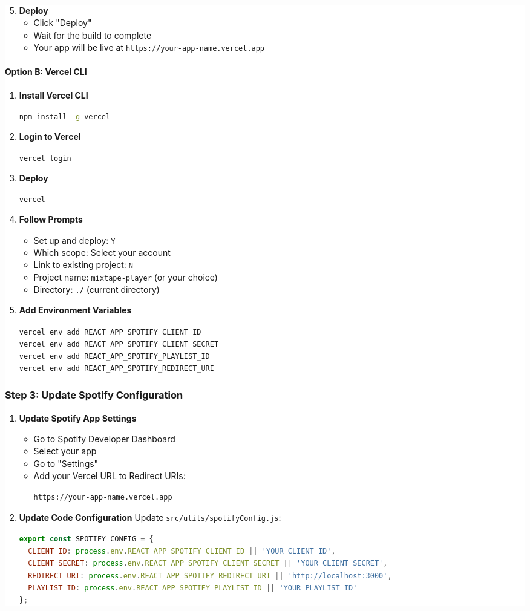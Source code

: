5. **Deploy**
   - Click "Deploy"
   - Wait for the build to complete
   - Your app will be live at `https://your-app-name.vercel.app`

#### Option B: Vercel CLI

1. **Install Vercel CLI**
   ```bash
   npm install -g vercel
   ```

2. **Login to Vercel**
   ```bash
   vercel login
   ```

3. **Deploy**
   ```bash
   vercel
   ```

4. **Follow Prompts**
   - Set up and deploy: `Y`
   - Which scope: Select your account
   - Link to existing project: `N`
   - Project name: `mixtape-player` (or your choice)
   - Directory: `./` (current directory)

5. **Add Environment Variables**
   ```bash
   vercel env add REACT_APP_SPOTIFY_CLIENT_ID
   vercel env add REACT_APP_SPOTIFY_CLIENT_SECRET
   vercel env add REACT_APP_SPOTIFY_PLAYLIST_ID
   vercel env add REACT_APP_SPOTIFY_REDIRECT_URI
   ```

### Step 3: Update Spotify Configuration

1. **Update Spotify App Settings**
   - Go to [Spotify Developer Dashboard](https://developer.spotify.com/dashboard)
   - Select your app
   - Go to "Settings"
   - Add your Vercel URL to Redirect URIs:
     ```
     https://your-app-name.vercel.app
     ```

2. **Update Code Configuration**
   Update `src/utils/spotifyConfig.js`:
   ```javascript
   export const SPOTIFY_CONFIG = {
     CLIENT_ID: process.env.REACT_APP_SPOTIFY_CLIENT_ID || 'YOUR_CLIENT_ID',
     CLIENT_SECRET: process.env.REACT_APP_SPOTIFY_CLIENT_SECRET || 'YOUR_CLIENT_SECRET',
     REDIRECT_URI: process.env.REACT_APP_SPOTIFY_REDIRECT_URI || 'http://localhost:3000',
     PLAYLIST_ID: process.env.REACT_APP_SPOTIFY_PLAYLIST_ID || 'YOUR_PLAYLIST_ID'
   };
   ```
